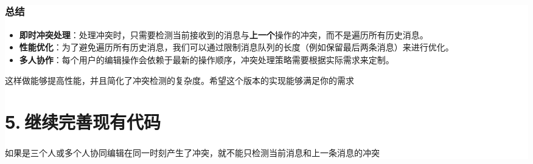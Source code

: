 ### 总结

- **即时冲突处理**：处理冲突时，只需要检测当前接收到的消息与**上一个**操作的冲突，而不是遍历所有历史消息。
- **性能优化**：为了避免遍历所有历史消息，我们可以通过限制消息队列的长度（例如保留最后两条消息）来进行优化。
- **多人协作**：每个用户的编辑操作会依赖于最新的操作顺序，冲突处理策略需要根据实际需求来定制。

这样做能够提高性能，并且简化了冲突检测的复杂度。希望这个版本的实现能够满足你的需求

# 5. 继续完善现有代码

如果是三个人或多个人协同编辑在同一时刻产生了冲突，就不能只检测当前消息和上一条消息的冲突



